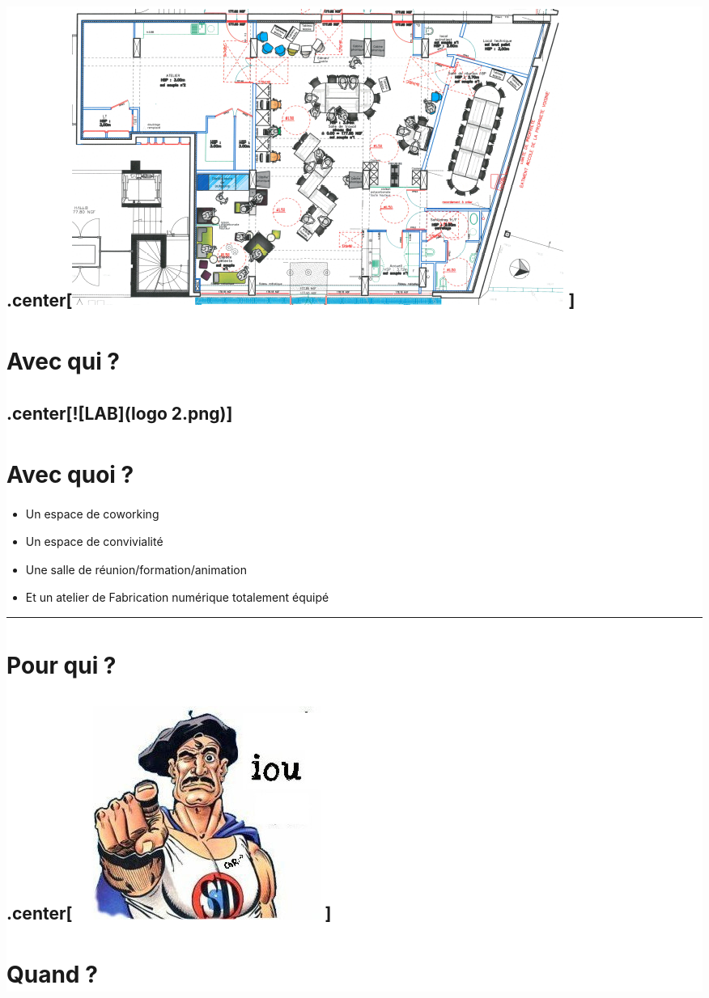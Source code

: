 .center[![LAB](carrefour.png)]
---

# Avec qui ?
.center[![LAB](logo 2.png)]
---

# Avec quoi ?

- Un espace de coworking

- Un espace de convivialité

- Une salle de réunion/formation/animation

- Et un atelier de Fabrication numérique totalement équipé
---
# Pour qui ?
.center[![LAB](iou.jpg)]
---
# Quand ?